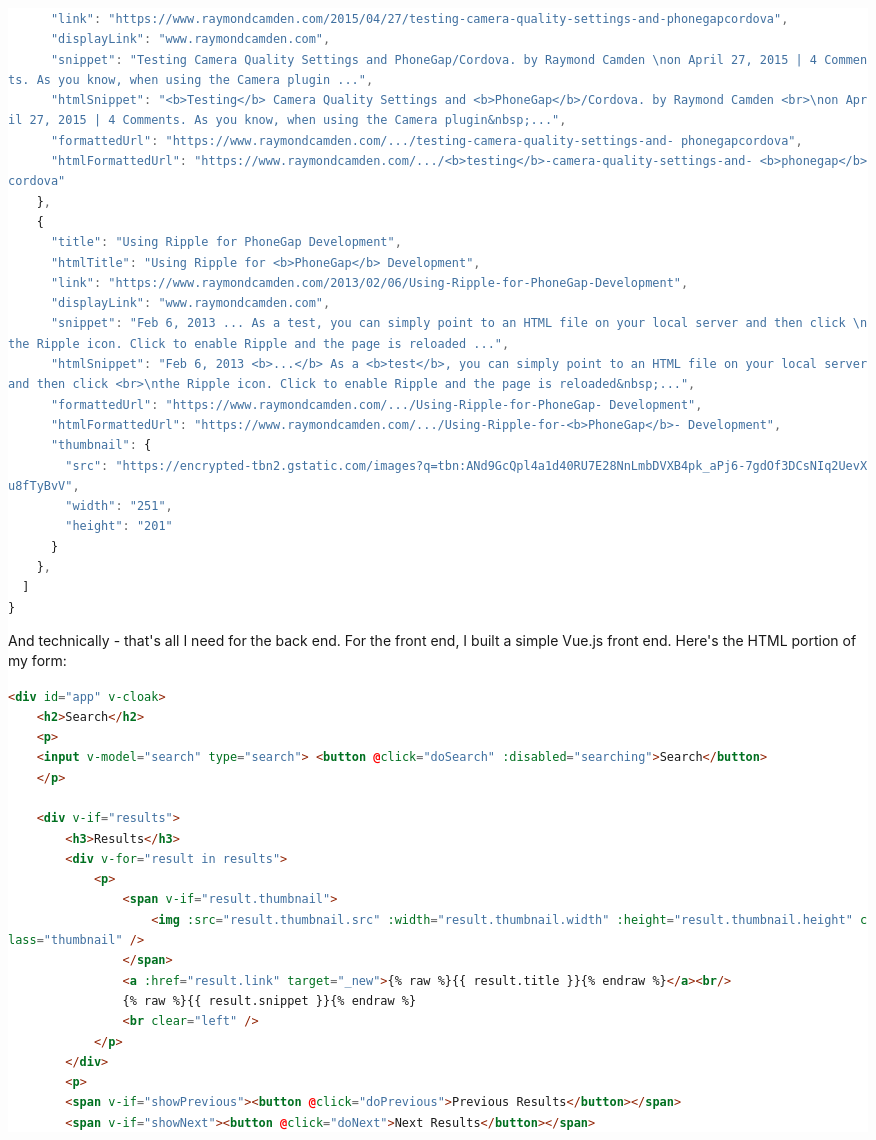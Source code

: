 ```js
      "link": "https://www.raymondcamden.com/2015/04/27/testing-camera-quality-settings-and-phonegapcordova",
      "displayLink": "www.raymondcamden.com",
      "snippet": "Testing Camera Quality Settings and PhoneGap/Cordova. by Raymond Camden \non April 27, 2015 | 4 Comments. As you know, when using the Camera plugin ...",
      "htmlSnippet": "<b>Testing</b> Camera Quality Settings and <b>PhoneGap</b>/Cordova. by Raymond Camden <br>\non April 27, 2015 | 4 Comments. As you know, when using the Camera plugin&nbsp;...",
      "formattedUrl": "https://www.raymondcamden.com/.../testing-camera-quality-settings-and- phonegapcordova",
      "htmlFormattedUrl": "https://www.raymondcamden.com/.../<b>testing</b>-camera-quality-settings-and- <b>phonegap</b>cordova"
    },
    {
      "title": "Using Ripple for PhoneGap Development",
      "htmlTitle": "Using Ripple for <b>PhoneGap</b> Development",
      "link": "https://www.raymondcamden.com/2013/02/06/Using-Ripple-for-PhoneGap-Development",
      "displayLink": "www.raymondcamden.com",
      "snippet": "Feb 6, 2013 ... As a test, you can simply point to an HTML file on your local server and then click \nthe Ripple icon. Click to enable Ripple and the page is reloaded ...",
      "htmlSnippet": "Feb 6, 2013 <b>...</b> As a <b>test</b>, you can simply point to an HTML file on your local server and then click <br>\nthe Ripple icon. Click to enable Ripple and the page is reloaded&nbsp;...",
      "formattedUrl": "https://www.raymondcamden.com/.../Using-Ripple-for-PhoneGap- Development",
      "htmlFormattedUrl": "https://www.raymondcamden.com/.../Using-Ripple-for-<b>PhoneGap</b>- Development",
      "thumbnail": {
        "src": "https://encrypted-tbn2.gstatic.com/images?q=tbn:ANd9GcQpl4a1d40RU7E28NnLmbDVXB4pk_aPj6-7gdOf3DCsNIq2UevXu8fTyBvV",
        "width": "251",
        "height": "201"
      }
    },
  ]
}
```

And technically - that's all I need for the back end. For the front end, I built a simple Vue.js front end. Here's the HTML portion of my form:

```html
<div id="app" v-cloak>
	<h2>Search</h2>
	<p>
	<input v-model="search" type="search"> <button @click="doSearch" :disabled="searching">Search</button>
	</p>

	<div v-if="results">
		<h3>Results</h3>
		<div v-for="result in results">
			<p>
				<span v-if="result.thumbnail">
					<img :src="result.thumbnail.src" :width="result.thumbnail.width" :height="result.thumbnail.height" class="thumbnail" />
				</span>
				<a :href="result.link" target="_new">{% raw %}{{ result.title }}{% endraw %}</a><br/>
				{% raw %}{{ result.snippet }}{% endraw %}
				<br clear="left" />
			</p>
		</div>
		<p>
		<span v-if="showPrevious"><button @click="doPrevious">Previous Results</button></span>
		<span v-if="showNext"><button @click="doNext">Next Results</button></span>
```